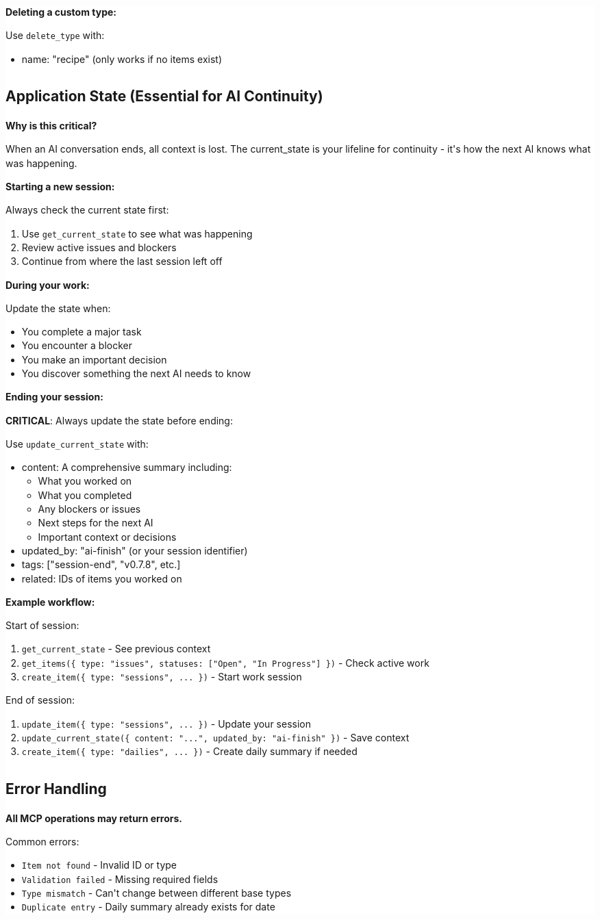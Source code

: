 **Deleting a custom type:**

Use `delete_type` with:
- name: "recipe" (only works if no items exist)

## Application State (Essential for AI Continuity)

**Why is this critical?**

When an AI conversation ends, all context is lost. The current_state is your lifeline for continuity - it's how the next AI knows what was happening.

**Starting a new session:**

Always check the current state first:
1. Use `get_current_state` to see what was happening
2. Review active issues and blockers
3. Continue from where the last session left off

**During your work:**

Update the state when:
- You complete a major task
- You encounter a blocker
- You make an important decision
- You discover something the next AI needs to know

**Ending your session:**

**CRITICAL**: Always update the state before ending:

Use `update_current_state` with:
- content: A comprehensive summary including:
  - What you worked on
  - What you completed
  - Any blockers or issues
  - Next steps for the next AI
  - Important context or decisions
- updated_by: "ai-finish" (or your session identifier)
- tags: ["session-end", "v0.7.8", etc.]
- related: IDs of items you worked on

**Example workflow:**

Start of session:
1. `get_current_state` - See previous context
2. `get_items({ type: "issues", statuses: ["Open", "In Progress"] })` - Check active work
3. `create_item({ type: "sessions", ... })` - Start work session

End of session:
1. `update_item({ type: "sessions", ... })` - Update your session
2. `update_current_state({ content: "...", updated_by: "ai-finish" })` - Save context
3. `create_item({ type: "dailies", ... })` - Create daily summary if needed

## Error Handling

**All MCP operations may return errors.**


Common errors:
- `Item not found` - Invalid ID or type
- `Validation failed` - Missing required fields
- `Type mismatch` - Can't change between different base types
- `Duplicate entry` - Daily summary already exists for date